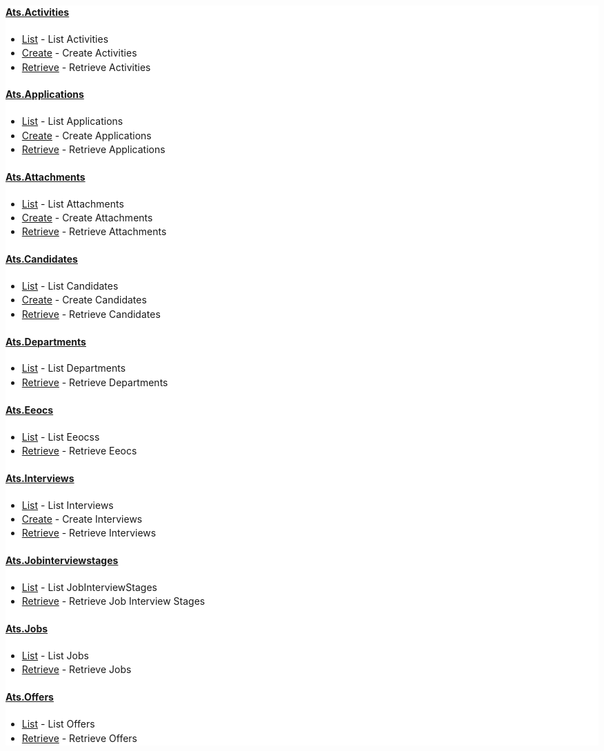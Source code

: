 
#### [Ats.Activities](docs/sdks/activities/README.md)

* [List](docs/sdks/activities/README.md#list) - List  Activities
* [Create](docs/sdks/activities/README.md#create) - Create Activities
* [Retrieve](docs/sdks/activities/README.md#retrieve) - Retrieve Activities

#### [Ats.Applications](docs/sdks/applications/README.md)

* [List](docs/sdks/applications/README.md#list) - List  Applications
* [Create](docs/sdks/applications/README.md#create) - Create Applications
* [Retrieve](docs/sdks/applications/README.md#retrieve) - Retrieve Applications

#### [Ats.Attachments](docs/sdks/attachments/README.md)

* [List](docs/sdks/attachments/README.md#list) - List  Attachments
* [Create](docs/sdks/attachments/README.md#create) - Create Attachments
* [Retrieve](docs/sdks/attachments/README.md#retrieve) - Retrieve Attachments

#### [Ats.Candidates](docs/sdks/candidates/README.md)

* [List](docs/sdks/candidates/README.md#list) - List  Candidates
* [Create](docs/sdks/candidates/README.md#create) - Create Candidates
* [Retrieve](docs/sdks/candidates/README.md#retrieve) - Retrieve Candidates

#### [Ats.Departments](docs/sdks/departments/README.md)

* [List](docs/sdks/departments/README.md#list) - List  Departments
* [Retrieve](docs/sdks/departments/README.md#retrieve) - Retrieve Departments

#### [Ats.Eeocs](docs/sdks/eeocs/README.md)

* [List](docs/sdks/eeocs/README.md#list) - List  Eeocss
* [Retrieve](docs/sdks/eeocs/README.md#retrieve) - Retrieve Eeocs

#### [Ats.Interviews](docs/sdks/interviews/README.md)

* [List](docs/sdks/interviews/README.md#list) - List  Interviews
* [Create](docs/sdks/interviews/README.md#create) - Create Interviews
* [Retrieve](docs/sdks/interviews/README.md#retrieve) - Retrieve Interviews

#### [Ats.Jobinterviewstages](docs/sdks/jobinterviewstages/README.md)

* [List](docs/sdks/jobinterviewstages/README.md#list) - List  JobInterviewStages
* [Retrieve](docs/sdks/jobinterviewstages/README.md#retrieve) - Retrieve Job Interview Stages

#### [Ats.Jobs](docs/sdks/jobs/README.md)

* [List](docs/sdks/jobs/README.md#list) - List  Jobs
* [Retrieve](docs/sdks/jobs/README.md#retrieve) - Retrieve Jobs

#### [Ats.Offers](docs/sdks/offers/README.md)

* [List](docs/sdks/offers/README.md#list) - List  Offers
* [Retrieve](docs/sdks/offers/README.md#retrieve) - Retrieve Offers
